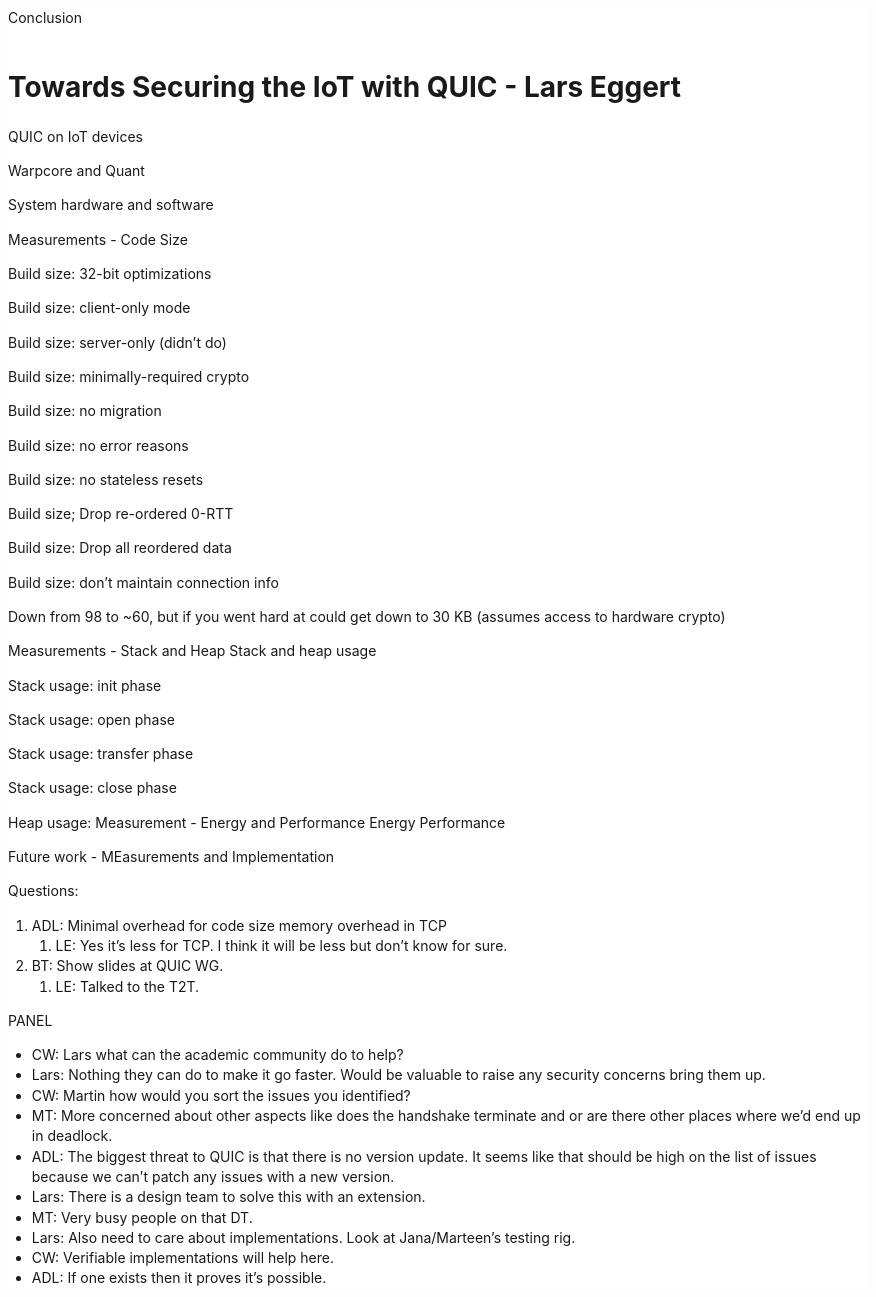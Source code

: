 Conclusion

# Towards Securing the IoT with QUIC - Lars Eggert

QUIC on IoT devices

Warpcore and Quant

System hardware and software

Measurements - Code Size

Build size: 32-bit optimizations

Build size: client-only mode

Build size: server-only (didn’t do)

Build size: minimally-required crypto

Build size: no migration

Build size: no error reasons

Build size: no stateless resets

Build size; Drop re-ordered 0-RTT

Build size: Drop all reordered data

Build size: don’t maintain connection info

Down from 98 to ~60, but if you went hard at could get down to 30 KB (assumes access to hardware crypto)

Measurements - Stack and Heap
        Stack and heap usage

Stack usage: init phase

Stack usage: open phase

Stack usage: transfer phase

Stack usage: close phase

Heap usage: 
Measurement - Energy and Performance
        Energy
        Performance

Future work - MEasurements and Implementation


Questions:
1. ADL: Minimal overhead for code size memory overhead in TCP
   1. LE: Yes it’s less for TCP.  I think it will be less but don’t know for sure.
2. BT: Show slides at QUIC WG.
   1. LE: Talked to the T2T.

PANEL
- CW: Lars what can the academic community do to help?
- Lars: Nothing they can do to make it go faster. Would be valuable to raise any security concerns bring them up.
- CW: Martin how would you sort the issues you identified?
- MT: More concerned about other aspects like does the handshake terminate and or are there other places where we’d end up in deadlock.
- ADL: The biggest threat to QUIC is that there is no version update. It seems like that should be high on the list of issues because we can’t patch any issues with a new version.
- Lars: There is a design team to solve this with an extension.
- MT: Very busy people on that DT.
- Lars: Also need to care about implementations.  Look at Jana/Marteen’s testing rig.
- CW: Verifiable implementations will help here.
- ADL: If one exists then it proves it’s possible.